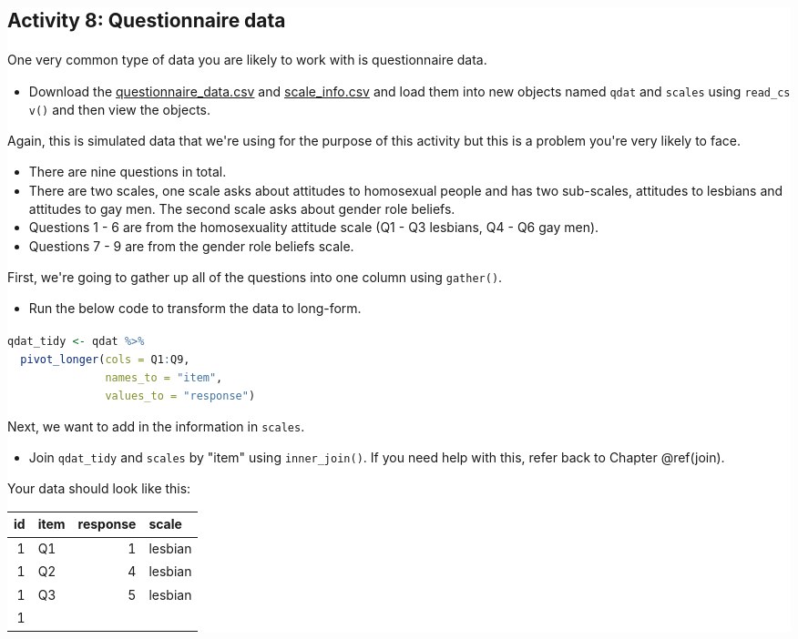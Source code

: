## Activity 8: Questionnaire data

One very common type of data you are likely to work with is questionnaire data.

* Download the <a href="questionnaire_data.csv" download>questionnaire_data.csv</a> and <a href="scale_info.csv" download>scale_info.csv</a> and load them into new objects named `qdat` and `scales` using `read_csv()` and then view the objects.  

Again, this is simulated data that we're using for the purpose of this activity but this is a problem you're very likely to face. 

* There are nine questions in total.  
* There are two scales, one scale asks about attitudes to homosexual people and has two sub-scales, attitudes to lesbians and attitudes to gay men. The second scale asks about gender role beliefs.  
* Questions 1 - 6 are from the homosexuality attitude scale (Q1 - Q3 lesbians, Q4 - Q6 gay men). 
* Questions 7 - 9 are from the gender role beliefs scale.  



First, we're going to gather up all of the questions into one column using `gather()`.

* Run the below code to transform the data to long-form. 


```r
qdat_tidy <- qdat %>%
  pivot_longer(cols = Q1:Q9,
               names_to = "item", 
               values_to = "response")
```

Next, we want to add in the information in `scales`.

* Join `qdat_tidy` and `scales` by "item" using `inner_join()`. If you need help with this, refer back to Chapter \@ref(join).



Your data should look like this:

<table>
 <thead>
  <tr>
   <th style="text-align:right;"> id </th>
   <th style="text-align:left;"> item </th>
   <th style="text-align:right;"> response </th>
   <th style="text-align:left;"> scale </th>
  </tr>
 </thead>
<tbody>
  <tr>
   <td style="text-align:right;"> 1 </td>
   <td style="text-align:left;"> Q1 </td>
   <td style="text-align:right;"> 1 </td>
   <td style="text-align:left;"> lesbian </td>
  </tr>
  <tr>
   <td style="text-align:right;"> 1 </td>
   <td style="text-align:left;"> Q2 </td>
   <td style="text-align:right;"> 4 </td>
   <td style="text-align:left;"> lesbian </td>
  </tr>
  <tr>
   <td style="text-align:right;"> 1 </td>
   <td style="text-align:left;"> Q3 </td>
   <td style="text-align:right;"> 5 </td>
   <td style="text-align:left;"> lesbian </td>
  </tr>
  <tr>
   <td style="text-align:right;"> 1 </td>